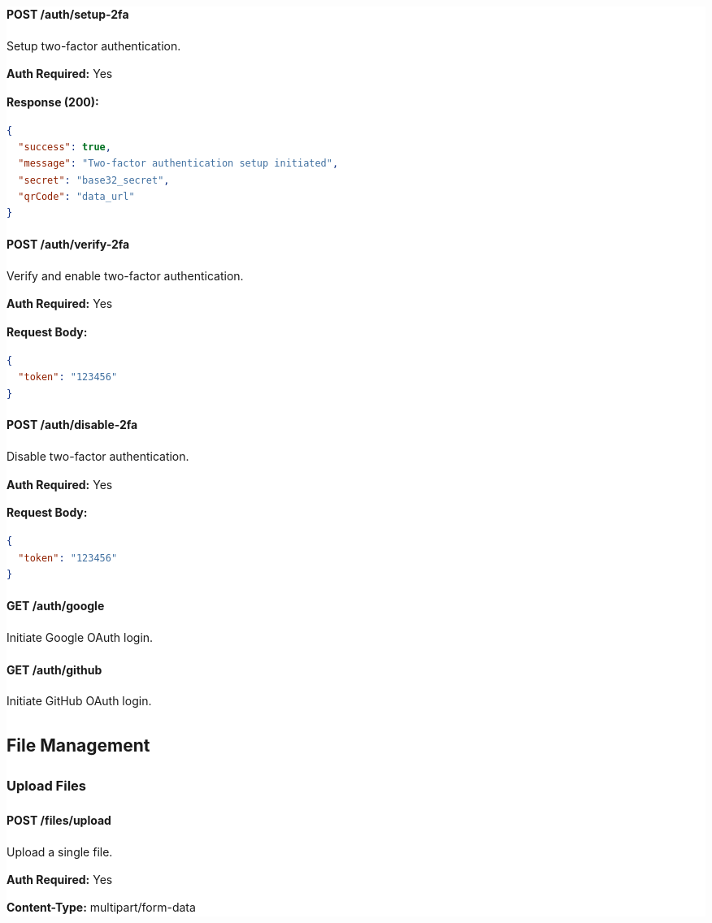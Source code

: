 #### POST /auth/setup-2fa
Setup two-factor authentication.

**Auth Required:** Yes

**Response (200):**
```json
{
  "success": true,
  "message": "Two-factor authentication setup initiated",
  "secret": "base32_secret",
  "qrCode": "data_url"
}
```

#### POST /auth/verify-2fa
Verify and enable two-factor authentication.

**Auth Required:** Yes

**Request Body:**
```json
{
  "token": "123456"
}
```

#### POST /auth/disable-2fa
Disable two-factor authentication.

**Auth Required:** Yes

**Request Body:**
```json
{
  "token": "123456"
}
```

#### GET /auth/google
Initiate Google OAuth login.

#### GET /auth/github
Initiate GitHub OAuth login.

## File Management

### Upload Files

#### POST /files/upload
Upload a single file.

**Auth Required:** Yes

**Content-Type:** multipart/form-data
